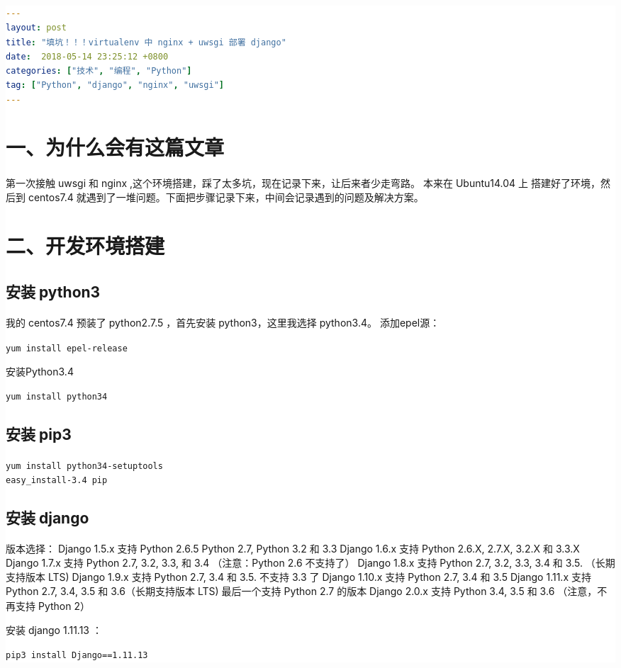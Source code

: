 ```yaml
---
layout: post
title: "填坑！！！virtualenv 中 nginx + uwsgi 部署 django"
date:  2018-05-14 23:25:12 +0800
categories: ["技术", "编程", "Python"]
tag: ["Python", "django", "nginx", "uwsgi"]
---
```


# 一、为什么会有这篇文章
第一次接触 uwsgi 和 nginx ,这个环境搭建，踩了太多坑，现在记录下来，让后来者少走弯路。
本来在 Ubuntu14.04 上 搭建好了环境，然后到 centos7.4 就遇到了一堆问题。下面把步骤记录下来，中间会记录遇到的问题及解决方案。

# 二、开发环境搭建
## 安装 python3
我的 centos7.4 预装了 python2.7.5 ，首先安装 python3，这里我选择 python3.4。
添加epel源：

```
yum install epel-release
```

安装Python3.4

```
yum install python34
```

## 安装 pip3
```
yum install python34-setuptools
easy_install-3.4 pip
```

## 安装 django
版本选择：
Django 1.5.x 支持 Python 2.6.5 Python 2.7, Python 3.2 和 3.3
Django 1.6.x 支持 Python 2.6.X, 2.7.X, 3.2.X 和 3.3.X
Django 1.7.x 支持 Python 2.7, 3.2, 3.3, 和 3.4 （注意：Python 2.6 不支持了）
Django 1.8.x 支持 Python 2.7, 3.2, 3.3, 3.4 和 3.5. （长期支持版本 LTS)
Django 1.9.x 支持 Python 2.7, 3.4 和 3.5. 不支持 3.3 了
Django 1.10.x 支持 Python 2.7, 3.4 和 3.5
Django 1.11.x 支持 Python 2.7, 3.4, 3.5 和 3.6（长期支持版本 LTS) 最后一个支持 Python 2.7 的版本
Django 2.0.x 支持 Python 3.4, 3.5 和 3.6 （注意，不再支持 Python 2）

安装 django 1.11.13 ：

```
pip3 install Django==1.11.13
```
